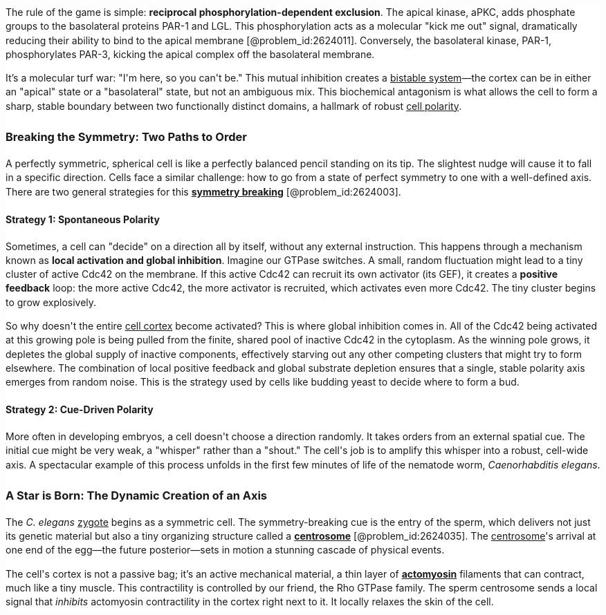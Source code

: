 The rule of the game is simple: **reciprocal phosphorylation-dependent exclusion**. The apical kinase, aPKC, adds phosphate groups to the basolateral proteins PAR-1 and LGL. This phosphorylation acts as a molecular "kick me out" signal, dramatically reducing their ability to bind to the apical membrane [@problem_id:2624011]. Conversely, the basolateral kinase, PAR-1, phosphorylates PAR-3, kicking the apical complex off the basolateral membrane.

It’s a molecular turf war: "I'm here, so you can't be." This mutual inhibition creates a [bistable system](@article_id:187962)—the cortex can be in either an "apical" state or a "basolateral" state, but not an ambiguous mix. This biochemical antagonism is what allows the cell to form a sharp, stable boundary between two functionally distinct domains, a hallmark of robust [cell polarity](@article_id:144380).

### Breaking the Symmetry: Two Paths to Order

A perfectly symmetric, spherical cell is like a perfectly balanced pencil standing on its tip. The slightest nudge will cause it to fall in a specific direction. Cells face a similar challenge: how to go from a state of perfect symmetry to one with a well-defined axis. There are two general strategies for this **[symmetry breaking](@article_id:142568)** [@problem_id:2624003].

#### Strategy 1: Spontaneous Polarity

Sometimes, a cell can "decide" on a direction all by itself, without any external instruction. This happens through a mechanism known as **local activation and global inhibition**. Imagine our GTPase switches. A small, random fluctuation might lead to a tiny cluster of active Cdc42 on the membrane. If this active Cdc42 can recruit its own activator (its GEF), it creates a **positive feedback** loop: the more active Cdc42, the more activator is recruited, which activates even more Cdc42. The tiny cluster begins to grow explosively.

So why doesn't the entire [cell cortex](@article_id:172334) become activated? This is where global inhibition comes in. All of the Cdc42 being activated at this growing pole is being pulled from the finite, shared pool of inactive Cdc42 in the cytoplasm. As the winning pole grows, it depletes the global supply of inactive components, effectively starving out any other competing clusters that might try to form elsewhere. The combination of local positive feedback and global substrate depletion ensures that a single, stable polarity axis emerges from random noise. This is the strategy used by cells like budding yeast to decide where to form a bud.

#### Strategy 2: Cue-Driven Polarity

More often in developing embryos, a cell doesn't choose a direction randomly. It takes orders from an external spatial cue. The initial cue might be very weak, a "whisper" rather than a "shout." The cell's job is to amplify this whisper into a robust, cell-wide axis. A spectacular example of this process unfolds in the first few minutes of life of the nematode worm, *Caenorhabditis elegans*.

### A Star is Born: The Dynamic Creation of an Axis

The *C. elegans* [zygote](@article_id:146400) begins as a symmetric cell. The symmetry-breaking cue is the entry of the sperm, which delivers not just its genetic material but also a tiny organizing structure called a **[centrosome](@article_id:162671)** [@problem_id:2624035]. The [centrosome](@article_id:162671)'s arrival at one end of the egg—the future posterior—sets in motion a stunning cascade of physical events.

The cell's cortex is not a passive bag; it’s an active mechanical material, a thin layer of **[actomyosin](@article_id:173362)** filaments that can contract, much like a tiny muscle. This contractility is controlled by our friend, the Rho GTPase family. The sperm centrosome sends a local signal that *inhibits* actomyosin contractility in the cortex right next to it. It locally relaxes the skin of the cell.
